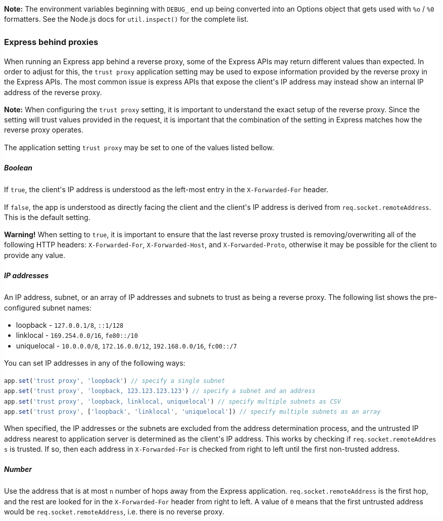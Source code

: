 **Note:** The environment variables beginning with `DEBUG_` end up being converted into an Options object that gets used with `%o` / `%0` formatters. See the Node.js docs for `util.inspect()` for the complete list.

### Express behind proxies
When running an Express app behind a reverse proxy, some of the Express APIs may return different values than expected. In order to adjust for this, the `trust proxy` application setting may be used to expose information provided by the reverse proxy in the Express APIs. The most  common issue is express APIs that expose the client's IP address may instead show an internal IP address of the reverse proxy.

**Note:** When configuring the `trust proxy` setting, it is important to understand the exact setup of the reverse proxy. Since the setting will trust values provided in the request, it is important that the combination of the setting in Express matches how the reverse proxy operates.

The application setting `trust proxy` may be set to one of the values listed bellow.

##### Boolean
If `true`, the client's IP address is understood as the left-most entry in the `X-Forwarded-For` header.

If `false`, the app is understood as directly facing the client and the client's IP address is derived from `req.socket.remoteAddress`. This is the default setting.

**Warning!** When setting to `true`, it is important to ensure that the last reverse proxy trusted is removing/overwriting all of the following HTTP headers: `X-Forwarded-For`, `X-Forwarded-Host`, and `X-Forwarded-Proto`, otherwise it may be possible for the client to provide any value.

##### IP addresses
An IP address, subnet, or an array of IP addresses and subnets to trust as being a reverse proxy. The following list shows the pre-configured subnet names:
- loopback - `127.0.0.1/8`, `::1/128`
- linklocal - `169.254.0.0/16`, `fe80::/10`
- uniquelocal - `10.0.0.0/8`, `172.16.0.0/12`, `192.168.0.0/16`, `fc00::/7`

You can set IP addresses in any of the following ways:

```JavaScript title:app.js
app.set('trust proxy', 'loopback') // specify a single subnet
app.set('trust proxy', 'loopback, 123.123.123.123') // specify a subnet and an address
app.set('trust proxy', 'loopback, linklocal, uniquelocal') // specify multiple subnets as CSV
app.set('trust proxy', ['loopback', 'linklocal', 'uniquelocal']) // specify multiple subnets as an array
```

When specified, the IP addresses or the subnets are excluded from the address determination process, and the untrusted IP address nearest to application server is determined as the client's IP address. This works by checking if `req.socket.remoteAddress` is trusted. If so, then each address in `X-Forwarded-For` is checked from right to left until the first non-trusted address.

##### Number
Use the address that is at most `n` number of hops away from the Express application. `req.socket.remoteAddress` is the first hop, and the rest are looked for in the `X-Forwarded-For` header from right to left. A value of `0` means that the first untrusted address would be `req.socket.remoteAddress`, i.e. there is no reverse proxy.
